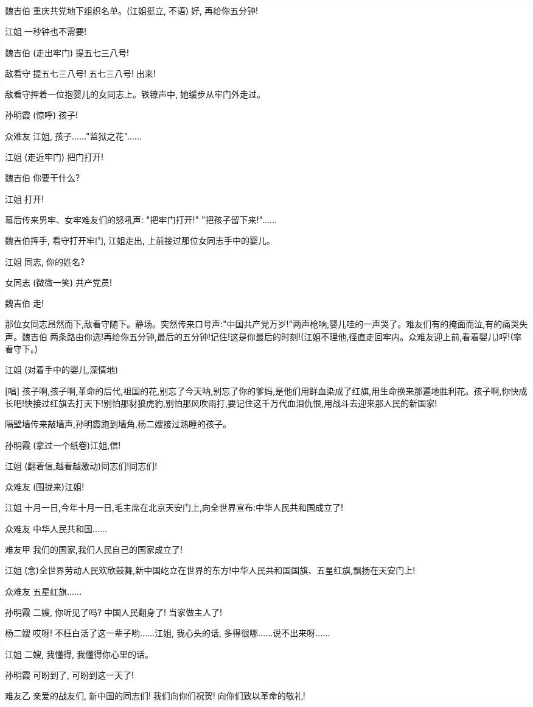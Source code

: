 魏吉伯 重庆共党地下组织名单。(江姐挺立, 不语) 好, 再给你五分钟!

江姐 一秒钟也不需要!

魏吉伯 (走出牢门) 提五七三八号!

敌看守 提五七三八号! 五七三八号! 出来!

敌看守押着一位抱婴儿的女同志上。铁镣声中, 她缓步从牢门外走过。

孙明霞 (惊呼) 孩子!

众难友 江姐, 孩子……"监狱之花"……

江姐 (走近牢门) 把门打开!

魏吉伯 你要干什么?

江姐 打开!

幕后传来男牢、女牢难友们的怒吼声: "把牢门打开!" "把孩子留下来!"……

魏吉伯挥手, 看守打开牢门, 江姐走出, 上前接过那位女同志手中的婴儿。

江姐 同志, 你的姓名?

女同志 (微微一笑) 共产党员!

魏吉伯 走!

那位女同志昂然而下,敌看守随下。静场。突然传来口号声:"中国共产党万岁!"两声枪响,婴儿哇的一声哭了。难友们有的掩面而泣,有的痛哭失声。魏吉伯 两条路由你选!再给你五分钟,最后的五分钟!记住!这是你最后的时刻!(江姐不理他,径直走回牢内。众难友迎上前,看着婴儿)哼!(率看守下。)

江姐 (对着手中的婴儿,深情地)

[唱] 孩子啊,孩子啊,革命的后代,祖国的花,别忘了今天呐,别忘了你的爹妈,是他们用鲜血染成了红旗,用生命换来那遍地胜利花。孩子啊,你快成长吧!快接过红旗去打天下!别怕那豺狼虎豹,别怕那风吹雨打,要记住这千万代血泪仇恨,用战斗去迎来那人民的新国家!

隔壁墙传来敲墙声,孙明霞跑到墙角,杨二嫂接过熟睡的孩子。

孙明霞 (拿过一个纸卷)江姐,信!

江姐 (翻着信,越看越激动)同志们!同志们!

众难友 (围拢来)江姐!

江姐 十月一日,今年十月一日,毛主席在北京天安门上,向全世界宣布:中华人民共和国成立了!

众难友 中华人民共和国……

难友甲 我们的国家,我们人民自己的国家成立了!

江姐 (念)全世界劳动人民欢欣鼓舞,新中国屹立在世界的东方!中华人民共和国国旗、五星红旗,飘扬在天安门上!

众难友 五星红旗……

孙明霞 二嫂, 你听见了吗? 中国人民翻身了! 当家做主人了!

杨二嫂 哎呀! 不枉白活了这一辈子哟……江姐, 我心头的话, 多得很哪……说不出来呀……

江姐 二嫂, 我懂得, 我懂得你心里的话。

孙明霞 可盼到了, 可盼到这一天了!

难友乙 亲爱的战友们, 新中国的同志们! 我们向你们祝贺! 向你们致以革命的敬礼!
